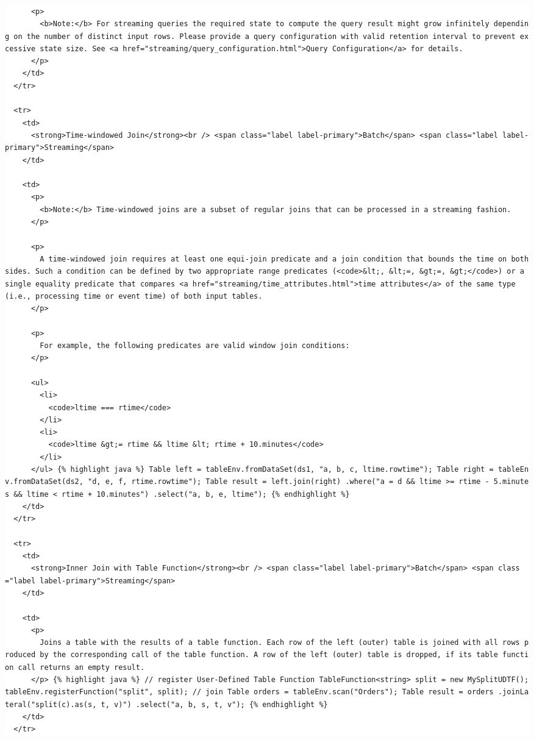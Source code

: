           <p>
            <b>Note:</b> For streaming queries the required state to compute the query result might grow infinitely depending on the number of distinct input rows. Please provide a query configuration with valid retention interval to prevent excessive state size. See <a href="streaming/query_configuration.html">Query Configuration</a> for details.
          </p>
        </td>
      </tr>
      
      <tr>
        <td>
          <strong>Time-windowed Join</strong><br /> <span class="label label-primary">Batch</span> <span class="label label-primary">Streaming</span>
        </td>
        
        <td>
          <p>
            <b>Note:</b> Time-windowed joins are a subset of regular joins that can be processed in a streaming fashion.
          </p>
          
          <p>
            A time-windowed join requires at least one equi-join predicate and a join condition that bounds the time on both sides. Such a condition can be defined by two appropriate range predicates (<code>&lt;, &lt;=, &gt;=, &gt;</code>) or a single equality predicate that compares <a href="streaming/time_attributes.html">time attributes</a> of the same type (i.e., processing time or event time) of both input tables.
          </p>
          
          <p>
            For example, the following predicates are valid window join conditions:
          </p>
          
          <ul>
            <li>
              <code>ltime === rtime</code>
            </li>
            <li>
              <code>ltime &gt;= rtime && ltime &lt; rtime + 10.minutes</code>
            </li>
          </ul> {% highlight java %} Table left = tableEnv.fromDataSet(ds1, "a, b, c, ltime.rowtime"); Table right = tableEnv.fromDataSet(ds2, "d, e, f, rtime.rowtime"); Table result = left.join(right) .where("a = d && ltime >= rtime - 5.minutes && ltime < rtime + 10.minutes") .select("a, b, e, ltime"); {% endhighlight %}
        </td>
      </tr>
      
      <tr>
        <td>
          <strong>Inner Join with Table Function</strong><br /> <span class="label label-primary">Batch</span> <span class="label label-primary">Streaming</span>
        </td>
        
        <td>
          <p>
            Joins a table with the results of a table function. Each row of the left (outer) table is joined with all rows produced by the corresponding call of the table function. A row of the left (outer) table is dropped, if its table function call returns an empty result.
          </p> {% highlight java %} // register User-Defined Table Function TableFunction<string> split = new MySplitUDTF(); tableEnv.registerFunction("split", split); // join Table orders = tableEnv.scan("Orders"); Table result = orders .joinLateral("split(c).as(s, t, v)") .select("a, b, s, t, v"); {% endhighlight %}
        </td>
      </tr>
      